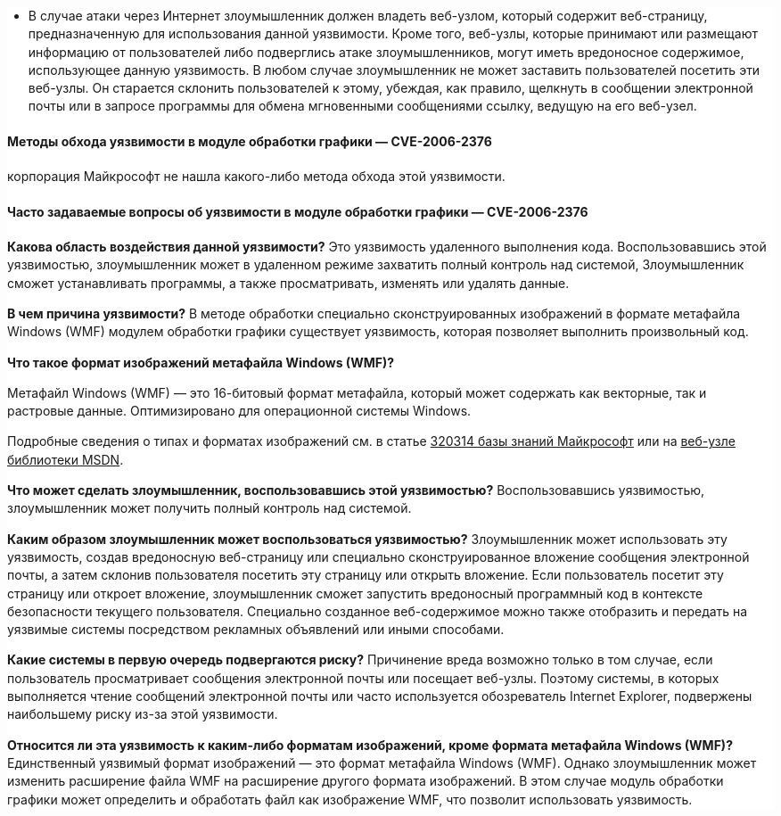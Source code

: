 -   В случае атаки через Интернет злоумышленник должен владеть веб-узлом, который содержит веб-страницу, предназначенную для использования данной уязвимости. Кроме того, веб-узлы, которые принимают или размещают информацию от пользователей либо подверглись атаке злоумышленников, могут иметь вредоносное содержимое, использующее данную уязвимость. В любом случае злоумышленник не может заставить пользователей посетить эти веб-узлы. Он старается склонить пользователей к этому, убеждая, как правило, щелкнуть в сообщении электронной почты или в запросе программы для обмена мгновенными сообщениями ссылку, ведущую на его веб-узел.

#### Методы обхода уязвимости в модуле обработки графики — CVE-2006-2376

корпорация Майкрософт не нашла какого-либо метода обхода этой уязвимости.

#### Часто задаваемые вопросы об уязвимости в модуле обработки графики — CVE-2006-2376

**Какова область воздействия данной уязвимости?**
Это уязвимость удаленного выполнения кода. Воспользовавшись этой уязвимостью, злоумышленник может в удаленном режиме захватить полный контроль над системой, Злоумышленник сможет устанавливать программы, а также просматривать, изменять или удалять данные.

**В чем причина уязвимости?**
В методе обработки специально сконструированных изображений в формате метафайла Windows (WMF) модулем обработки графики существует уязвимость, которая позволяет выполнить произвольный код.

**Что такое формат изображений метафайла Windows (WMF)?**

Метафайл Windows (WMF) — это 16-битовый формат метафайла, который может содержать как векторные, так и растровые данные. Оптимизировано для операционной системы Windows.

Подробные сведения о типах и форматах изображений см. в статье [320314 базы знаний Майкрософт](http://support.microsoft.com/kb/320314) или на [веб-узле библиотеки MSDN](http://msdn.microsoft.com/library/default.asp?url=/library/en-us/gdicpp/gdiplus/aboutgdiplus/imagesbitmapsandmetafiles/metafiles.asp).

**Что может сделать злоумышленник, воспользовавшись этой уязвимостью?**
Воспользовавшись уязвимостью, злоумышленник может получить полный контроль над системой.

**Каким образом злоумышленник может воспользоваться уязвимостью?**
Злоумышленник может использовать эту уязвимость, создав вредоносную веб-страницу или специально сконструированное вложение сообщения электронной почты, а затем склонив пользователя посетить эту страницу или открыть вложение. Если пользователь посетит эту страницу или откроет вложение, злоумышленник сможет запустить вредоносный программный код в контексте безопасности текущего пользователя. Специально созданное веб-содержимое можно также отобразить и передать на уязвимые системы посредством рекламных объявлений или иными способами.

**Какие системы в первую очередь подвергаются риску?**
Причинение вреда возможно только в том случае, если пользователь просматривает сообщения электронной почты или посещает веб-узлы. Поэтому системы, в которых выполняется чтение сообщений электронной почты или часто используется обозреватель Internet Explorer, подвержены наибольшему риску из-за этой уязвимости.

**Относится ли эта уязвимость к каким-либо форматам изображений, кроме формата метафайла Windows (WMF)?**
Единственный уязвимый формат изображений — это формат метафайла Windows (WMF). Однако злоумышленник может изменить расширение файла WMF на расширение другого формата изображений. В этом случае модуль обработки графики может определить и обработать файл как изображение WMF, что позволит использовать уязвимость.
